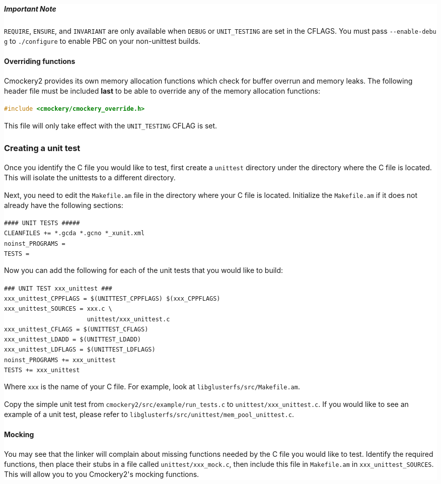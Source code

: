 ##### Important Note
`REQUIRE`, `ENSURE`, and `INVARIANT` are only available when `DEBUG` or `UNIT_TESTING` are set in the CFLAGS.  You must pass `--enable-debug` to `./configure` to enable PBC on your non-unittest builds.

#### Overriding functions
Cmockery2 provides its own memory allocation functions which check for buffer overrun and memory leaks.  The following header file must be included **last** to be able to override any of the memory allocation functions:

```c
#include <cmockery/cmockery_override.h>
```

This file will only take effect with the `UNIT_TESTING` CFLAG is set.

### Creating a unit test
Once you identify the C file you would like to test, first create a `unittest` directory under the directory where the C file is located.  This will isolate the unittests to a different directory.

Next, you need to edit the `Makefile.am` file in the directory where your C file is located.  Initialize the
`Makefile.am` if it does not already have the following sections:

```
#### UNIT TESTS #####
CLEANFILES += *.gcda *.gcno *_xunit.xml
noinst_PROGRAMS =
TESTS =
```

Now you can add the following for each of the unit tests that you would like to build:

```
### UNIT TEST xxx_unittest ###
xxx_unittest_CPPFLAGS = $(UNITTEST_CPPFLAGS) $(xxx_CPPFLAGS)
xxx_unittest_SOURCES = xxx.c \
                       unittest/xxx_unittest.c
xxx_unittest_CFLAGS = $(UNITTEST_CFLAGS)
xxx_unittest_LDADD = $(UNITTEST_LDADD)
xxx_unittest_LDFLAGS = $(UNITTEST_LDFLAGS)
noinst_PROGRAMS += xxx_unittest
TESTS += xxx_unittest
```

Where `xxx` is the name of your C file. For example, look at `libglusterfs/src/Makefile.am`.

Copy the simple unit test from `cmockery2/src/example/run_tests.c` to `unittest/xxx_unittest.c`.  If you would like to see an example of a unit test, please refer to `libglusterfs/src/unittest/mem_pool_unittest.c`.

#### Mocking
You may see that the linker will complain about missing functions needed by the C file you would like to test.  Identify the required functions, then place their stubs in a file called `unittest/xxx_mock.c`, then include this file in `Makefile.am` in `xxx_unittest_SOURCES`.  This will allow you to you Cmockery2's mocking functions.
